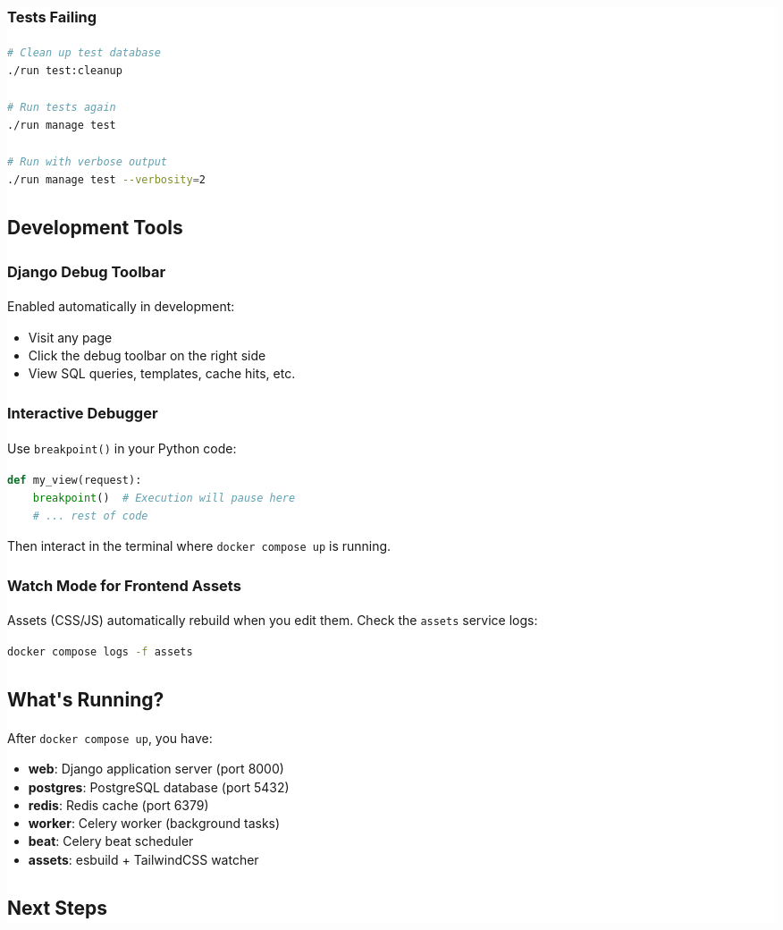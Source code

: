 ### Tests Failing

```bash
# Clean up test database
./run test:cleanup

# Run tests again
./run manage test

# Run with verbose output
./run manage test --verbosity=2
```

## Development Tools

### Django Debug Toolbar

Enabled automatically in development:
- Visit any page
- Click the debug toolbar on the right side
- View SQL queries, templates, cache hits, etc.

### Interactive Debugger

Use `breakpoint()` in your Python code:

```python
def my_view(request):
    breakpoint()  # Execution will pause here
    # ... rest of code
```

Then interact in the terminal where `docker compose up` is running.

### Watch Mode for Frontend Assets

Assets (CSS/JS) automatically rebuild when you edit them. Check the `assets` service logs:

```bash
docker compose logs -f assets
```

## What's Running?

After `docker compose up`, you have:

- **web**: Django application server (port 8000)
- **postgres**: PostgreSQL database (port 5432)
- **redis**: Redis cache (port 6379)
- **worker**: Celery worker (background tasks)
- **beat**: Celery beat scheduler
- **assets**: esbuild + TailwindCSS watcher

## Next Steps
